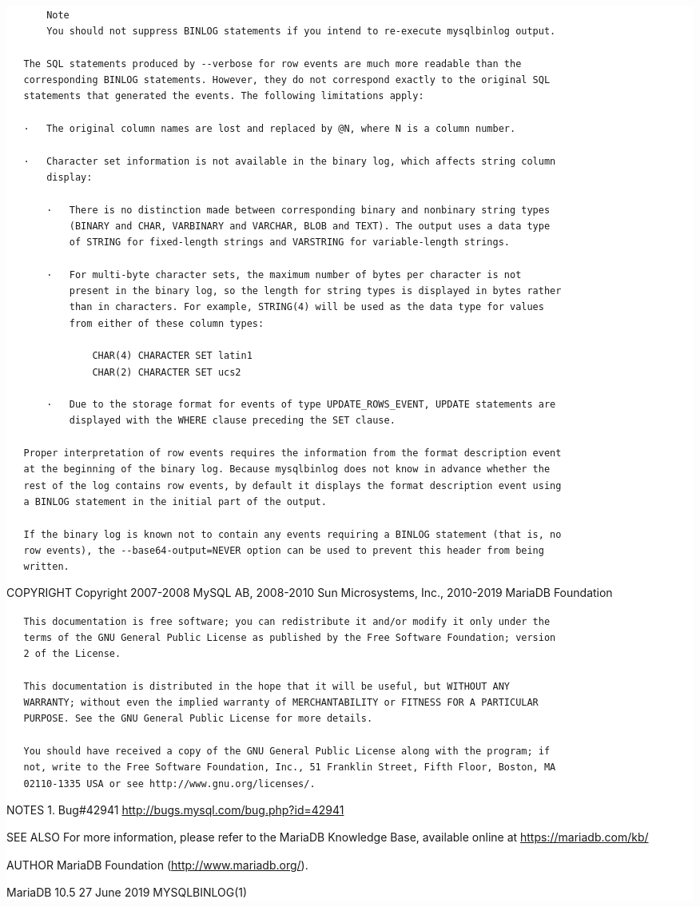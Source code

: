            Note
           You should not suppress BINLOG statements if you intend to re-execute mysqlbinlog output.

       The SQL statements produced by --verbose for row events are much more readable than the
       corresponding BINLOG statements. However, they do not correspond exactly to the original SQL
       statements that generated the events. The following limitations apply:

       ·   The original column names are lost and replaced by @N, where N is a column number.

       ·   Character set information is not available in the binary log, which affects string column
           display:

           ·   There is no distinction made between corresponding binary and nonbinary string types
               (BINARY and CHAR, VARBINARY and VARCHAR, BLOB and TEXT). The output uses a data type
               of STRING for fixed-length strings and VARSTRING for variable-length strings.

           ·   For multi-byte character sets, the maximum number of bytes per character is not
               present in the binary log, so the length for string types is displayed in bytes rather
               than in characters. For example, STRING(4) will be used as the data type for values
               from either of these column types:

                   CHAR(4) CHARACTER SET latin1
                   CHAR(2) CHARACTER SET ucs2

           ·   Due to the storage format for events of type UPDATE_ROWS_EVENT, UPDATE statements are
               displayed with the WHERE clause preceding the SET clause.

       Proper interpretation of row events requires the information from the format description event
       at the beginning of the binary log. Because mysqlbinlog does not know in advance whether the
       rest of the log contains row events, by default it displays the format description event using
       a BINLOG statement in the initial part of the output.

       If the binary log is known not to contain any events requiring a BINLOG statement (that is, no
       row events), the --base64-output=NEVER option can be used to prevent this header from being
       written.

COPYRIGHT
       Copyright 2007-2008 MySQL AB, 2008-2010 Sun Microsystems, Inc., 2010-2019 MariaDB Foundation

       This documentation is free software; you can redistribute it and/or modify it only under the
       terms of the GNU General Public License as published by the Free Software Foundation; version
       2 of the License.

       This documentation is distributed in the hope that it will be useful, but WITHOUT ANY
       WARRANTY; without even the implied warranty of MERCHANTABILITY or FITNESS FOR A PARTICULAR
       PURPOSE. See the GNU General Public License for more details.

       You should have received a copy of the GNU General Public License along with the program; if
       not, write to the Free Software Foundation, Inc., 51 Franklin Street, Fifth Floor, Boston, MA
       02110-1335 USA or see http://www.gnu.org/licenses/.

NOTES
        1. Bug#42941
           http://bugs.mysql.com/bug.php?id=42941

SEE ALSO
       For more information, please refer to the MariaDB Knowledge Base, available online at
       https://mariadb.com/kb/

AUTHOR
       MariaDB Foundation (http://www.mariadb.org/).

MariaDB 10.5                                 27 June 2019                              MYSQLBINLOG(1)
